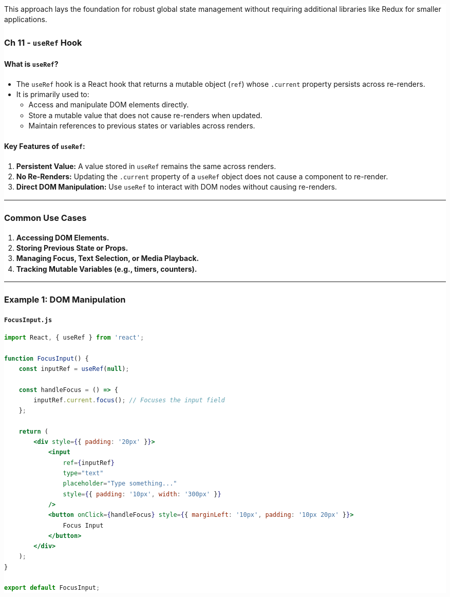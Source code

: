 This approach lays the foundation for robust global state management without requiring additional libraries like Redux for smaller applications.


### Ch 11 - **`useRef` Hook**

#### **What is `useRef`?**
- The `useRef` hook is a React hook that returns a mutable object (`ref`) whose `.current` property persists across re-renders.
- It is primarily used to:
  - Access and manipulate DOM elements directly.
  - Store a mutable value that does not cause re-renders when updated.
  - Maintain references to previous states or variables across renders.

#### **Key Features of `useRef`:**
1. **Persistent Value:** A value stored in `useRef` remains the same across renders.
2. **No Re-Renders:** Updating the `.current` property of a `useRef` object does not cause a component to re-render.
3. **Direct DOM Manipulation:** Use `useRef` to interact with DOM nodes without causing re-renders.

---

### **Common Use Cases**
1. **Accessing DOM Elements.**
2. **Storing Previous State or Props.**
3. **Managing Focus, Text Selection, or Media Playback.**
4. **Tracking Mutable Variables (e.g., timers, counters).**

---

### **Example 1: DOM Manipulation**

**`FocusInput.js`**
```jsx
import React, { useRef } from 'react';

function FocusInput() {
    const inputRef = useRef(null);

    const handleFocus = () => {
        inputRef.current.focus(); // Focuses the input field
    };

    return (
        <div style={{ padding: '20px' }}>
            <input
                ref={inputRef}
                type="text"
                placeholder="Type something..."
                style={{ padding: '10px', width: '300px' }}
            />
            <button onClick={handleFocus} style={{ marginLeft: '10px', padding: '10px 20px' }}>
                Focus Input
            </button>
        </div>
    );
}

export default FocusInput;
```
